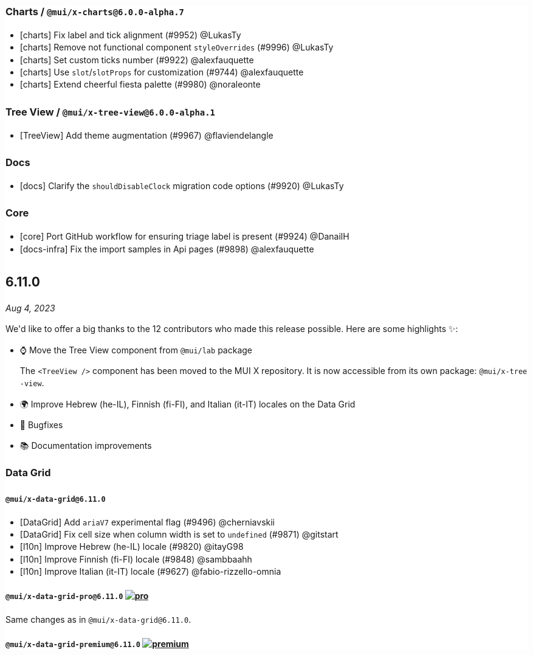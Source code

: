 ### Charts / `@mui/x-charts@6.0.0-alpha.7`

- [charts] Fix label and tick alignment (#9952) @LukasTy
- [charts] Remove not functional component `styleOverrides` (#9996) @LukasTy
- [charts] Set custom ticks number (#9922) @alexfauquette
- [charts] Use `slot`/`slotProps` for customization (#9744) @alexfauquette
- [charts] Extend cheerful fiesta palette (#9980) @noraleonte

### Tree View / `@mui/x-tree-view@6.0.0-alpha.1`

- [TreeView] Add theme augmentation (#9967) @flaviendelangle

### Docs

- [docs] Clarify the `shouldDisableClock` migration code options (#9920) @LukasTy

### Core

- [core] Port GitHub workflow for ensuring triage label is present (#9924) @DanailH
- [docs-infra] Fix the import samples in Api pages (#9898) @alexfauquette

## 6.11.0

_Aug 4, 2023_

We'd like to offer a big thanks to the 12 contributors who made this release possible. Here are some highlights ✨:

- ⌚️ Move the Tree View component from `@mui/lab` package

  The `<TreeView />` component has been moved to the MUI X repository.
  It is now accessible from its own package: `@mui/x-tree-view`.

- 🌍 Improve Hebrew (he-IL), Finnish (fi-FI), and Italian (it-IT) locales on the Data Grid
- 🐞 Bugfixes
- 📚 Documentation improvements

### Data Grid

#### `@mui/x-data-grid@6.11.0`

- [DataGrid] Add `ariaV7` experimental flag (#9496) @cherniavskii
- [DataGrid] Fix cell size when column width is set to `undefined` (#9871) @gitstart
- [l10n] Improve Hebrew (he-IL) locale (#9820) @itayG98
- [l10n] Improve Finnish (fi-FI) locale (#9848) @sambbaahh
- [l10n] Improve Italian (it-IT) locale (#9627) @fabio-rizzello-omnia

#### `@mui/x-data-grid-pro@6.11.0` [![pro](https://mui.com/r/x-pro-svg)](https://mui.com/r/x-pro-svg-link 'Pro plan')

Same changes as in `@mui/x-data-grid@6.11.0`.

#### `@mui/x-data-grid-premium@6.11.0` [![premium](https://mui.com/r/x-premium-svg)](https://mui.com/r/x-premium-svg-link 'Premium plan')
